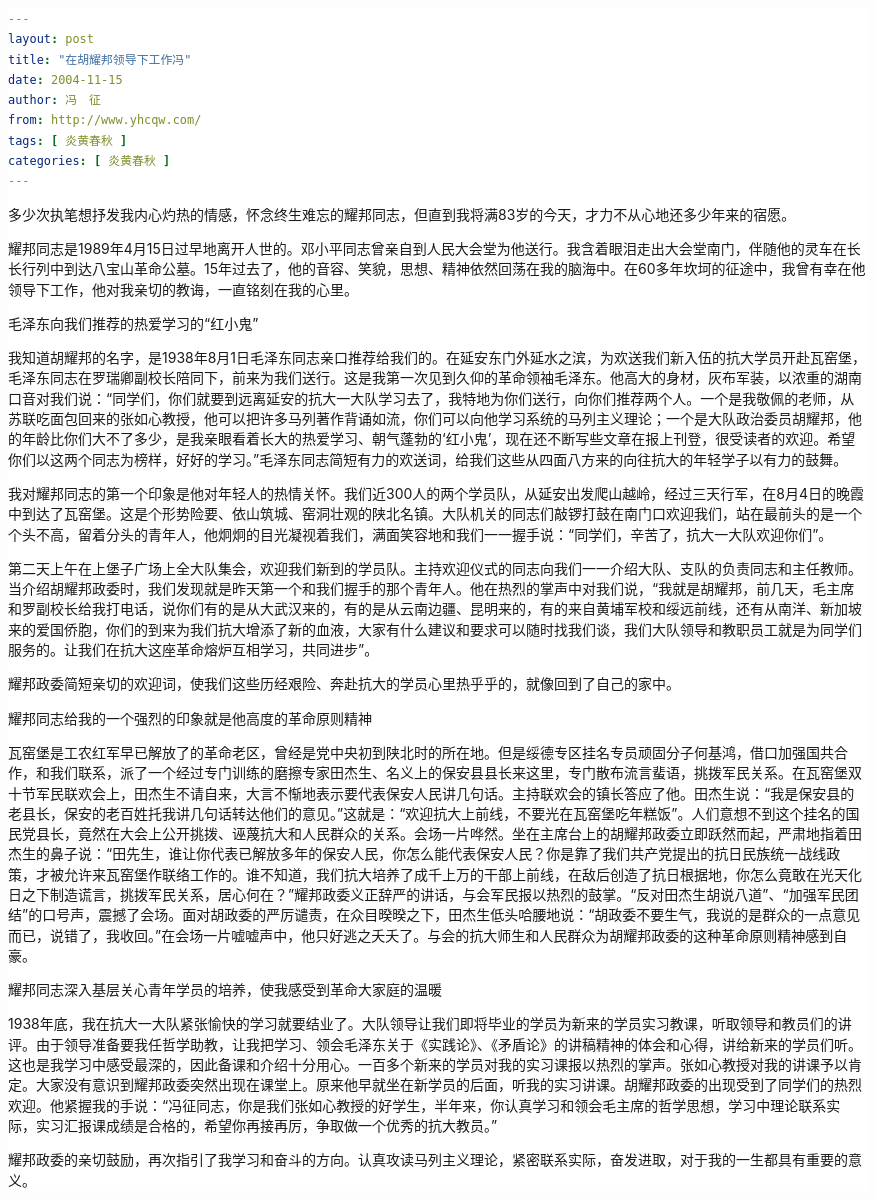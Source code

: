 ```yaml
---
layout: post
title: "在胡耀邦领导下工作冯"
date: 2004-11-15
author: 冯　征
from: http://www.yhcqw.com/
tags: [ 炎黄春秋 ]
categories: [ 炎黄春秋 ]
---
```




多少次执笔想抒发我内心灼热的情感，怀念终生难忘的耀邦同志，但直到我将满83岁的今天，才力不从心地还多少年来的宿愿。


耀邦同志是1989年4月15日过早地离开人世的。邓小平同志曾亲自到人民大会堂为他送行。我含着眼泪走出大会堂南门，伴随他的灵车在长长行列中到达八宝山革命公墓。15年过去了，他的音容、笑貌，思想、精神依然回荡在我的脑海中。在60多年坎坷的征途中，我曾有幸在他领导下工作，他对我亲切的教诲，一直铭刻在我的心里。

毛泽东向我们推荐的热爱学习的“红小鬼”


我知道胡耀邦的名字，是1938年8月1日毛泽东同志亲口推荐给我们的。在延安东门外延水之滨，为欢送我们新入伍的抗大学员开赴瓦窑堡，毛泽东同志在罗瑞卿副校长陪同下，前来为我们送行。这是我第一次见到久仰的革命领袖毛泽东。他高大的身材，灰布军装，以浓重的湖南口音对我们说：“同学们，你们就要到远离延安的抗大一大队学习去了，我特地为你们送行，向你们推荐两个人。一个是我敬佩的老师，从苏联吃面包回来的张如心教授，他可以把许多马列著作背诵如流，你们可以向他学习系统的马列主义理论；一个是大队政治委员胡耀邦，他的年龄比你们大不了多少，是我亲眼看着长大的热爱学习、朝气蓬勃的‘红小鬼’，现在还不断写些文章在报上刊登，很受读者的欢迎。希望你们以这两个同志为榜样，好好的学习。”毛泽东同志简短有力的欢送词，给我们这些从四面八方来的向往抗大的年轻学子以有力的鼓舞。


我对耀邦同志的第一个印象是他对年轻人的热情关怀。我们近300人的两个学员队，从延安出发爬山越岭，经过三天行军，在8月4日的晚霞中到达了瓦窑堡。这是个形势险要、依山筑城、窑洞壮观的陕北名镇。大队机关的同志们敲锣打鼓在南门口欢迎我们，站在最前头的是一个个头不高，留着分头的青年人，他炯炯的目光凝视着我们，满面笑容地和我们一一握手说：“同学们，辛苦了，抗大一大队欢迎你们”。


第二天上午在上堡子广场上全大队集会，欢迎我们新到的学员队。主持欢迎仪式的同志向我们一一介绍大队、支队的负责同志和主任教师。当介绍胡耀邦政委时，我们发现就是昨天第一个和我们握手的那个青年人。他在热烈的掌声中对我们说，“我就是胡耀邦，前几天，毛主席和罗副校长给我打电话，说你们有的是从大武汉来的，有的是从云南边疆、昆明来的，有的来自黄埔军校和绥远前线，还有从南洋、新加坡来的爱国侨胞，你们的到来为我们抗大增添了新的血液，大家有什么建议和要求可以随时找我们谈，我们大队领导和教职员工就是为同学们服务的。让我们在抗大这座革命熔炉互相学习，共同进步”。

耀邦政委简短亲切的欢迎词，使我们这些历经艰险、奔赴抗大的学员心里热乎乎的，就像回到了自己的家中。

耀邦同志给我的一个强烈的印象就是他高度的革命原则精神


瓦窑堡是工农红军早已解放了的革命老区，曾经是党中央初到陕北时的所在地。但是绥德专区挂名专员顽固分子何基鸿，借口加强国共合作，和我们联系，派了一个经过专门训练的磨擦专家田杰生、名义上的保安县县长来这里，专门散布流言蜚语，挑拨军民关系。在瓦窑堡双十节军民联欢会上，田杰生不请自来，大言不惭地表示要代表保安人民讲几句话。主持联欢会的镇长答应了他。田杰生说：“我是保安县的老县长，保安的老百姓托我讲几句话转达他们的意见。”这就是：“欢迎抗大上前线，不要光在瓦窑堡吃年糕饭”。人们意想不到这个挂名的国民党县长，竟然在大会上公开挑拨、诬蔑抗大和人民群众的关系。会场一片哗然。坐在主席台上的胡耀邦政委立即跃然而起，严肃地指着田杰生的鼻子说：“田先生，谁让你代表已解放多年的保安人民，你怎么能代表保安人民？你是靠了我们共产党提出的抗日民族统一战线政策，才被允许来瓦窑堡作联络工作的。谁不知道，我们抗大培养了成千上万的干部上前线，在敌后创造了抗日根据地，你怎么竟敢在光天化日之下制造谎言，挑拨军民关系，居心何在？”耀邦政委义正辞严的讲话，与会军民报以热烈的鼓掌。“反对田杰生胡说八道”、“加强军民团结”的口号声，震撼了会场。面对胡政委的严厉谴责，在众目暌暌之下，田杰生低头哈腰地说：“胡政委不要生气，我说的是群众的一点意见而已，说错了，我收回。”在会场一片嘘嘘声中，他只好逃之夭夭了。与会的抗大师生和人民群众为胡耀邦政委的这种革命原则精神感到自豪。

耀邦同志深入基层关心青年学员的培养，使我感受到革命大家庭的温暖


1938年底，我在抗大一大队紧张愉快的学习就要结业了。大队领导让我们即将毕业的学员为新来的学员实习教课，听取领导和教员们的讲评。由于领导准备要我任哲学助教，让我把学习、领会毛泽东关于《实践论》、《矛盾论》的讲稿精神的体会和心得，讲给新来的学员们听。这也是我学习中感受最深的，因此备课和介绍十分用心。一百多个新来的学员对我的实习课报以热烈的掌声。张如心教授对我的讲课予以肯定。大家没有意识到耀邦政委突然出现在课堂上。原来他早就坐在新学员的后面，听我的实习讲课。胡耀邦政委的出现受到了同学们的热烈欢迎。他紧握我的手说：“冯征同志，你是我们张如心教授的好学生，半年来，你认真学习和领会毛主席的哲学思想，学习中理论联系实际，实习汇报课成绩是合格的，希望你再接再厉，争取做一个优秀的抗大教员。”

耀邦政委的亲切鼓励，再次指引了我学习和奋斗的方向。认真攻读马列主义理论，紧密联系实际，奋发进取，对于我的一生都具有重要的意义。
